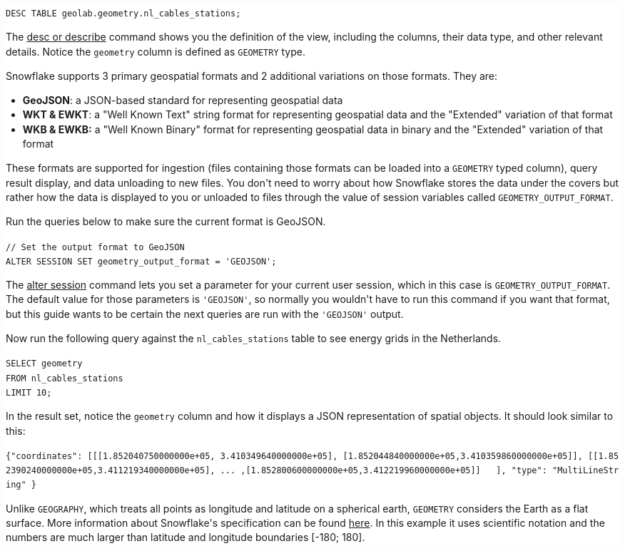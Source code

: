 ```
DESC TABLE geolab.geometry.nl_cables_stations;
```

The [desc or describe](https://docs.snowflake.com/en/sql-reference/sql/desc.html) command shows you the definition of the view, including the columns, their data type, and other relevant details. Notice the `geometry` column is defined as `GEOMETRY` type. 

Snowflake supports 3 primary geospatial formats and 2 additional variations on those formats. They are:

* **GeoJSON**: a JSON-based standard for representing geospatial data
* **WKT & EWKT**: a "Well Known Text" string format for representing geospatial data and the "Extended" variation of that format
* **WKB & EWKB:** a "Well Known Binary" format for representing geospatial data in binary and the "Extended" variation of that format

These formats are supported for ingestion (files containing those formats can be loaded into a `GEOMETRY` typed column), query result display, and data unloading to new files. You don't need to worry about how Snowflake stores the data under the covers but rather how the data is displayed to you or unloaded to files through the value of session variables called `GEOMETRY_OUTPUT_FORMAT`.

Run the queries below to make sure the current format is GeoJSON.

```
// Set the output format to GeoJSON
ALTER SESSION SET geometry_output_format = 'GEOJSON';
```

The [alter session](https://docs.snowflake.com/en/sql-reference/sql/alter-session.html) command lets you set a parameter for your current user session, which in this case is  `GEOMETRY_OUTPUT_FORMAT`. The default value for those parameters is `'GEOJSON'`, so normally you wouldn't have to run this command if you want that format, but this guide wants to be certain the next queries are run with the `'GEOJSON'` output.

Now run the following query against the `nl_cables_stations` table to see energy grids in the Netherlands.

```
SELECT geometry
FROM nl_cables_stations
LIMIT 10;
```

In the result set, notice the `geometry` column and how it displays a JSON representation of spatial objects. It should look similar to this:

```
{"coordinates": [[[1.852040750000000e+05, 3.410349640000000e+05], [1.852044840000000e+05,3.410359860000000e+05]], [[1.852390240000000e+05,3.411219340000000e+05], ... ,[1.852800600000000e+05,3.412219960000000e+05]]   ], "type": "MultiLineString" }
```

Unlike `GEOGRAPHY`, which treats all points as longitude and latitude on a spherical earth, `GEOMETRY` considers the Earth as a flat surface. More information about Snowflake's specification can be found [here](https://docs.snowflake.com/en/sql-reference/data-types-geospatial.html).
In this example it uses scientific notation and the numbers are much larger than latitude and longitude boundaries [-180; 180].
